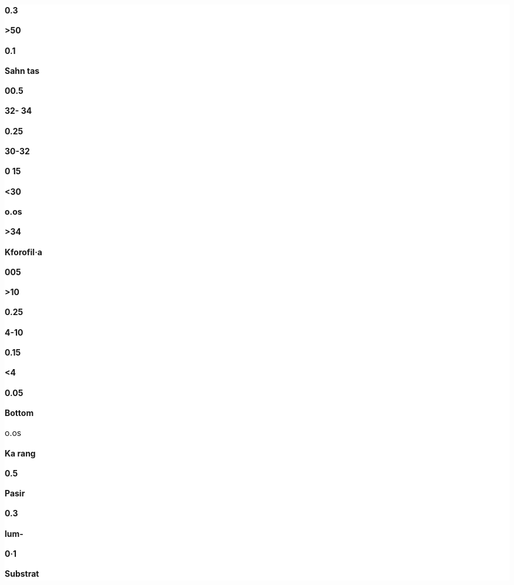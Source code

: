 <p><span class="font2" style="font-weight:bold;">0.3</span></p></td><td style="vertical-align:top;">
<p><span class="font2" style="font-weight:bold;">&gt;50</span></p></td><td style="vertical-align:top;">
<p><span class="font2" style="font-weight:bold;">0.1</span></p></td></tr>
<tr><td style="vertical-align:top;">
<p><span class="font2" style="font-weight:bold;">Sahn tas</span></p></td><td style="vertical-align:top;">
<p><span class="font2" style="font-weight:bold;">00.5</span></p></td><td style="vertical-align:top;">
<p><span class="font2" style="font-weight:bold;">32- 34</span></p></td><td style="vertical-align:top;"></td><td style="vertical-align:top;">
<p><span class="font2" style="font-weight:bold;">0.25</span></p></td><td style="vertical-align:top;">
<p><span class="font19" style="font-weight:bold;">30-32</span></p></td><td style="vertical-align:top;"></td><td style="vertical-align:top;">
<p><span class="font19" style="font-weight:bold;">0 15</span></p></td><td style="vertical-align:top;">
<p><span class="font19" style="font-weight:bold;">&lt;30</span></p></td><td style="vertical-align:top;">
<p><span class="font19" style="font-weight:bold;">o.os</span></p></td></tr>
<tr><td style="vertical-align:top;"></td><td style="vertical-align:top;"></td><td style="vertical-align:top;"></td><td style="vertical-align:top;"></td><td style="vertical-align:top;"></td><td style="vertical-align:top;"></td><td style="vertical-align:top;"></td><td style="vertical-align:top;"></td><td style="vertical-align:bottom;">
<p><span class="font2" style="font-weight:bold;">&gt;34</span></p></td><td style="vertical-align:top;"></td></tr>
<tr><td style="vertical-align:bottom;">
<p><span class="font2" style="font-weight:bold;">Kforofil·a</span></p></td><td style="vertical-align:bottom;">
<p><span class="font2" style="font-weight:bold;">005</span></p></td><td style="vertical-align:bottom;">
<p><span class="font2" style="font-weight:bold;">&gt;10</span></p></td><td style="vertical-align:top;"></td><td style="vertical-align:bottom;">
<p><span class="font2" style="font-weight:bold;">0.25</span></p></td><td style="vertical-align:bottom;">
<p><span class="font19" style="font-weight:bold;">4-10</span></p></td><td style="vertical-align:top;"></td><td style="vertical-align:bottom;">
<p><span class="font2" style="font-weight:bold;">0.15</span></p></td><td style="vertical-align:bottom;">
<p><span class="font19" style="font-weight:bold;">&lt;4</span></p></td><td style="vertical-align:bottom;">
<p><span class="font2" style="font-weight:bold;">0.05</span></p></td></tr>
<tr><td style="vertical-align:bottom;">
<p><span class="font18" style="font-weight:bold;">Bottom</span></p></td><td style="vertical-align:bottom;">
<p><span class="font3">o.os</span></p></td><td rowspan="2" style="vertical-align:top;">
<p><span class="font19" style="font-weight:bold;">Ka rang</span></p></td><td style="vertical-align:top;"></td><td style="vertical-align:bottom;">
<p><span class="font2" style="font-weight:bold;">0.5</span></p></td><td style="vertical-align:bottom;">
<p><span class="font2" style="font-weight:bold;">Pasir</span></p></td><td style="vertical-align:top;"></td><td style="vertical-align:bottom;">
<p><span class="font19" style="font-weight:bold;">0.3</span></p></td><td style="vertical-align:bottom;">
<p><span class="font2" style="font-weight:bold;">lum-</span></p></td><td style="vertical-align:bottom;">
<p><span class="font19" style="font-weight:bold;">0·1</span></p></td></tr>
<tr><td style="vertical-align:top;">
<p><span class="font2" style="font-weight:bold;">Substrat</span></p></td><td style="vertical-align:top;"></td><td style="vertical-align:top;"></td><td style="vertical-align:top;"></td><td style="vertical-align:top;"></td><td style="vertical-align:top;"></td><td style="vertical-align:top;"></td><td style="vertical-align:top;">